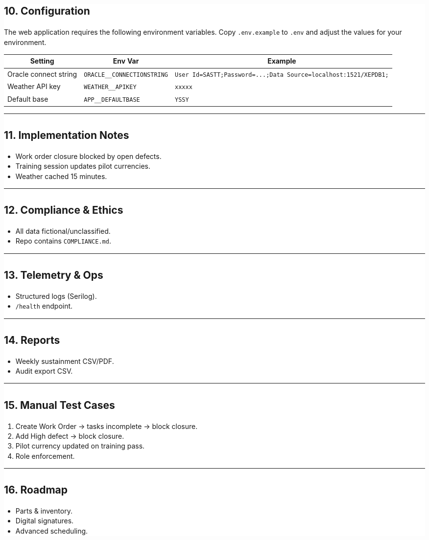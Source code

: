 
## 10. Configuration

The web application requires the following environment variables. Copy `.env.example` to `.env` and adjust the values for your environment.

| Setting               | Env Var                    | Example                                                         |
| --------------------- | -------------------------- | --------------------------------------------------------------- |
| Oracle connect string | `ORACLE__CONNECTIONSTRING` | `User Id=SASTT;Password=...;Data Source=localhost:1521/XEPDB1;` |
| Weather API key       | `WEATHER__APIKEY`          | `xxxxx`                                                         |
| Default base          | `APP__DEFAULTBASE`         | `YSSY`                                                          |

---

## 11. Implementation Notes

* Work order closure blocked by open defects.
* Training session updates pilot currencies.
* Weather cached 15 minutes.

---

## 12. Compliance & Ethics

* All data fictional/unclassified.
* Repo contains `COMPLIANCE.md`.

---

## 13. Telemetry & Ops

* Structured logs (Serilog).
* `/health` endpoint.

---

## 14. Reports

* Weekly sustainment CSV/PDF.
* Audit export CSV.

---

## 15. Manual Test Cases

1. Create Work Order → tasks incomplete → block closure.
2. Add High defect → block closure.
3. Pilot currency updated on training pass.
4. Role enforcement.

---

## 16. Roadmap

* Parts & inventory.
* Digital signatures.
* Advanced scheduling.


